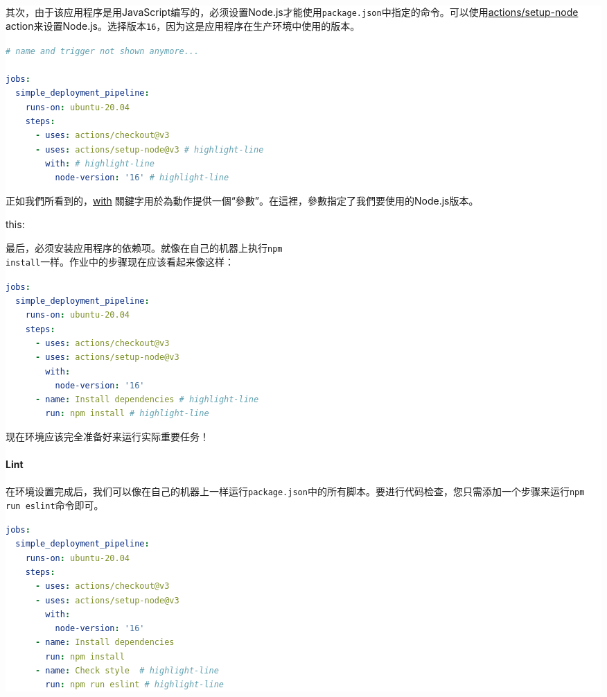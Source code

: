
其次，由于该应用程序是用JavaScript编写的，必须设置Node.js才能使用<code>package.json</code>中指定的命令。可以使用[actions/setup-node](https://github.com/actions/setup-node) action来设置Node.js。选择版本<code>16</code>，因为这是应用程序在生产环境中使用的版本。

```yml
# name and trigger not shown anymore...

jobs:
  simple_deployment_pipeline:
    runs-on: ubuntu-20.04
    steps:
      - uses: actions/checkout@v3
      - uses: actions/setup-node@v3 # highlight-line
        with: # highlight-line
          node-version: '16' # highlight-line
```


正如我們所看到的，[with](https://docs.github.com/en/free-pro-team@latest/actions/reference/workflow-syntax-for-github-actions#jobsjob_idstepswith) 關鍵字用於為動作提供一個“參數”。在這裡，參數指定了我們要使用的Node.js版本。



this:

最后，必须安装应用程序的依赖项。就像在自己的机器上执行<code>npm install</code>一样。作业中的步骤现在应该看起来像这样：

```yml
jobs:
  simple_deployment_pipeline:
    runs-on: ubuntu-20.04
    steps:
      - uses: actions/checkout@v3
      - uses: actions/setup-node@v3
        with:
          node-version: '16'
      - name: Install dependencies # highlight-line
        run: npm install # highlight-line
```


现在环境应该完全准备好来运行实际重要任务！

#### Lint


在环境设置完成后，我们可以像在自己的机器上一样运行<code>package.json</code>中的所有脚本。要进行代码检查，您只需添加一个步骤来运行<code>npm run eslint</code>命令即可。

```yml
jobs:
  simple_deployment_pipeline:
    runs-on: ubuntu-20.04
    steps:
      - uses: actions/checkout@v3
      - uses: actions/setup-node@v3
        with:
          node-version: '16'
      - name: Install dependencies
        run: npm install
      - name: Check style  # highlight-line
        run: npm run eslint # highlight-line
```

